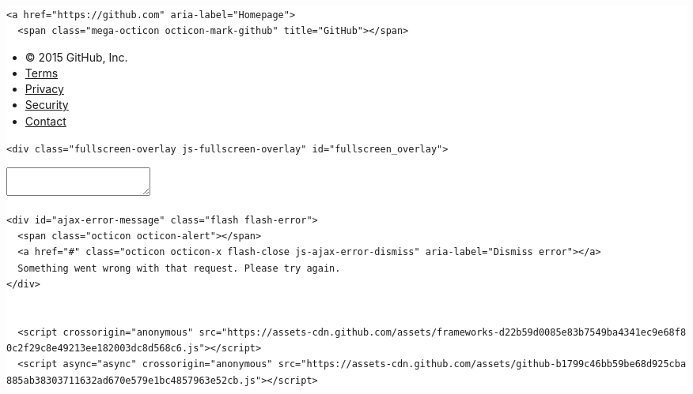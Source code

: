     <a href="https://github.com" aria-label="Homepage">
      <span class="mega-octicon octicon-mark-github" title="GitHub"></span>
</a>
    <ul class="site-footer-links">
      <li>&copy; 2015 <span title="0.03602s from github-fe124-cp1-prd.iad.github.net">GitHub</span>, Inc.</li>
        <li><a href="https://github.com/site/terms" data-ga-click="Footer, go to terms, text:terms">Terms</a></li>
        <li><a href="https://github.com/site/privacy" data-ga-click="Footer, go to privacy, text:privacy">Privacy</a></li>
        <li><a href="https://github.com/security" data-ga-click="Footer, go to security, text:security">Security</a></li>
        <li><a href="https://github.com/contact" data-ga-click="Footer, go to contact, text:contact">Contact</a></li>
    </ul>
  </div>
</div>


    <div class="fullscreen-overlay js-fullscreen-overlay" id="fullscreen_overlay">
  <div class="fullscreen-container js-suggester-container">
    <div class="textarea-wrap">
      <textarea name="fullscreen-contents" id="fullscreen-contents" class="fullscreen-contents js-fullscreen-contents" placeholder=""></textarea>
      <div class="suggester-container">
        <div class="suggester fullscreen-suggester js-suggester js-navigation-container"></div>
      </div>
    </div>
  </div>
  <div class="fullscreen-sidebar">
    <a href="#" class="exit-fullscreen js-exit-fullscreen tooltipped tooltipped-w" aria-label="Exit Zen Mode">
      <span class="mega-octicon octicon-screen-normal"></span>
    </a>
    <a href="#" class="theme-switcher js-theme-switcher tooltipped tooltipped-w"
      aria-label="Switch themes">
      <span class="octicon octicon-color-mode"></span>
    </a>
  </div>
</div>



    
    

    <div id="ajax-error-message" class="flash flash-error">
      <span class="octicon octicon-alert"></span>
      <a href="#" class="octicon octicon-x flash-close js-ajax-error-dismiss" aria-label="Dismiss error"></a>
      Something went wrong with that request. Please try again.
    </div>


      <script crossorigin="anonymous" src="https://assets-cdn.github.com/assets/frameworks-d22b59d0085e83b7549ba4341ec9e68f80c2f29c8e49213ee182003dc8d568c6.js"></script>
      <script async="async" crossorigin="anonymous" src="https://assets-cdn.github.com/assets/github-b1799c46bb59be68d925cba885ab38303711632ad670e579e1bc4857963e52cb.js"></script>
      
      

  </body>
</html>

